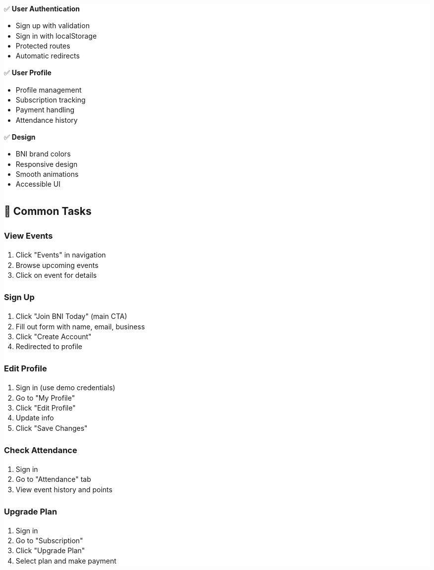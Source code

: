 ✅ **User Authentication**

- Sign up with validation
- Sign in with localStorage
- Protected routes
- Automatic redirects

✅ **User Profile**

- Profile management
- Subscription tracking
- Payment handling
- Attendance history

✅ **Design**

- BNI brand colors
- Responsive design
- Smooth animations
- Accessible UI

## 🔧 Common Tasks

### View Events

1. Click "Events" in navigation
2. Browse upcoming events
3. Click on event for details

### Sign Up

1. Click "Join BNI Today" (main CTA)
2. Fill out form with name, email, business
3. Click "Create Account"
4. Redirected to profile

### Edit Profile

1. Sign in (use demo credentials)
2. Go to "My Profile"
3. Click "Edit Profile"
4. Update info
5. Click "Save Changes"

### Check Attendance

1. Sign in
2. Go to "Attendance" tab
3. View event history and points

### Upgrade Plan

1. Sign in
2. Go to "Subscription"
3. Click "Upgrade Plan"
4. Select plan and make payment
